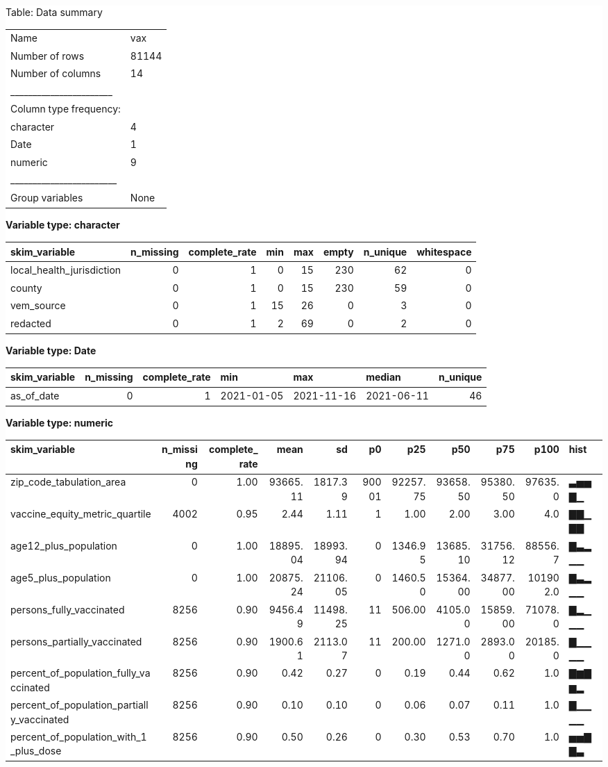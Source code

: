 
Table: Data summary

|                         |      |
|:------------------------|:-----|
|Name                     |vax   |
|Number of rows           |81144 |
|Number of columns        |14    |
|_______________________  |      |
|Column type frequency:   |      |
|character                |4     |
|Date                     |1     |
|numeric                  |9     |
|________________________ |      |
|Group variables          |None  |


**Variable type: character**

|skim_variable             | n_missing| complete_rate| min| max| empty| n_unique| whitespace|
|:-------------------------|---------:|-------------:|---:|---:|-----:|--------:|----------:|
|local_health_jurisdiction |         0|             1|   0|  15|   230|       62|          0|
|county                    |         0|             1|   0|  15|   230|       59|          0|
|vem_source                |         0|             1|  15|  26|     0|        3|          0|
|redacted                  |         0|             1|   2|  69|     0|        2|          0|


**Variable type: Date**

|skim_variable | n_missing| complete_rate|min        |max        |median     | n_unique|
|:-------------|---------:|-------------:|:----------|:----------|:----------|--------:|
|as_of_date    |         0|             1|2021-01-05 |2021-11-16 |2021-06-11 |       46|


**Variable type: numeric**

|skim_variable                              | n_missing| complete_rate|     mean|       sd|    p0|      p25|      p50|      p75|     p100|hist  |
|:------------------------------------------|---------:|-------------:|--------:|--------:|-----:|--------:|--------:|--------:|--------:|:-----|
|zip_code_tabulation_area                   |         0|          1.00| 93665.11|  1817.39| 90001| 92257.75| 93658.50| 95380.50|  97635.0|▃▅▅▇▁ |
|vaccine_equity_metric_quartile             |      4002|          0.95|     2.44|     1.11|     1|     1.00|     2.00|     3.00|      4.0|▇▇▁▇▇ |
|age12_plus_population                      |         0|          1.00| 18895.04| 18993.94|     0|  1346.95| 13685.10| 31756.12|  88556.7|▇▃▂▁▁ |
|age5_plus_population                       |         0|          1.00| 20875.24| 21106.05|     0|  1460.50| 15364.00| 34877.00| 101902.0|▇▃▂▁▁ |
|persons_fully_vaccinated                   |      8256|          0.90|  9456.49| 11498.25|    11|   506.00|  4105.00| 15859.00|  71078.0|▇▂▁▁▁ |
|persons_partially_vaccinated               |      8256|          0.90|  1900.61|  2113.07|    11|   200.00|  1271.00|  2893.00|  20185.0|▇▁▁▁▁ |
|percent_of_population_fully_vaccinated     |      8256|          0.90|     0.42|     0.27|     0|     0.19|     0.44|     0.62|      1.0|▇▆▇▆▂ |
|percent_of_population_partially_vaccinated |      8256|          0.90|     0.10|     0.10|     0|     0.06|     0.07|     0.11|      1.0|▇▁▁▁▁ |
|percent_of_population_with_1_plus_dose     |      8256|          0.90|     0.50|     0.26|     0|     0.30|     0.53|     0.70|      1.0|▅▅▇▇▃ |
